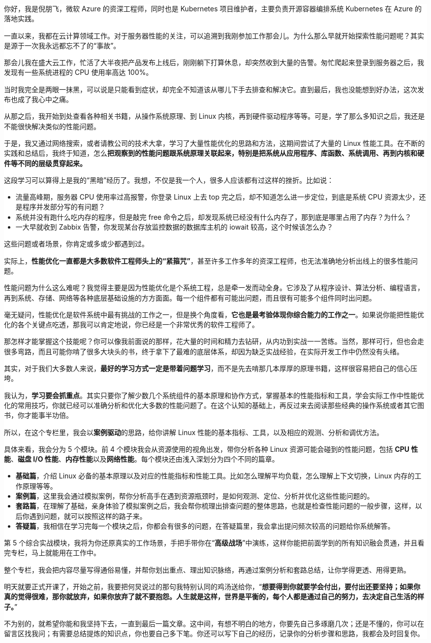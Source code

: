 <p>你好，我是倪朋飞，微软 Azure 的资深工程师，同时也是 Kubernetes 项目维护者，主要负责开源容器编排系统 Kubernetes 在 Azure 的落地实践。</p>

<p>一直以来，我都在云计算领域工作。对于服务器性能的关注，可以追溯到我刚参加工作那会儿。为什么那么早就开始探索性能问题呢？其实是源于一次我永远都忘不了的“事故”。</p>

<p>那会儿我在盛大云工作，忙活了大半夜把产品发布上线后，刚刚躺下打算休息，却突然收到大量的告警。匆忙爬起来登录到服务器之后，我发现有一些系统进程的 CPU 使用率高达 100%。</p>

<p>当时我完全是两眼一抹黑，可以说是只能看到症状，却完全不知道该从哪儿下手去排查和解决它。直到最后，我也没能想到好办法，这次发布也成了我心中之痛。</p>

<p>从那之后，我开始到处查看各种相关书籍，从操作系统原理、到 Linux 内核，再到硬件驱动程序等等。可是，学了那么多知识之后，我还是不能很快解决类似的性能问题。</p>

<p>于是，我又通过网络搜索，或者请教公司的技术大拿，学习了大量性能优化的思路和方法，这期间尝试了大量的 Linux 性能工具。在不断的实践和总结后，我终于知道，怎么<strong>把观察到的性能问题跟系统原理关联起来，特别是把系统从应用程序、库函数、系统调用、再到内核和硬件等不同的层级贯穿起来。</strong></p>

<p>这段学习可以算得上是我的“黑暗”经历了。我想，不仅是我一个人，很多人应该都有过这样的挫折。比如说：</p>

<ul>
<li>流量高峰期，服务器 CPU 使用率过高报警，你登录 Linux 上去 top 完之后，却不知道怎么进一步定位，到底是系统 CPU 资源太少，还是程序并发部分写的有问题？</li>
<li>系统并没有跑什么吃内存的程序，但是敲完 free 命令之后，却发现系统已经没有什么内存了，那到底是哪里占用了内存？为什么？</li>
<li>一大早就收到 Zabbix 告警，你发现某台存放监控数据的数据库主机的 iowait 较高，这个时候该怎么办？</li>
</ul>

<p>这些问题或者场景，你肯定或多或少都遇到过。</p>

<p>实际上，<strong>性能优化一直都是大多数软件工程师头上的“紧箍咒”</strong>，甚至许多工作多年的资深工程师，也无法准确地分析出线上的很多性能问题。</p>

<p>性能问题为什么这么难呢？我觉得主要是因为性能优化是个系统工程，总是牵一发而动全身。它涉及了从程序设计、算法分析、编程语言，再到系统、存储、网络等各种底层基础设施的方方面面。每一个组件都有可能出问题，而且很有可能多个组件同时出问题。</p>

<p>毫无疑问，性能优化是软件系统中最有挑战的工作之一，但是换个角度看，<strong>它也是最考验体现你综合能力的工作之一</strong>。如果说你能把性能优化的各个关键点吃透，那我可以肯定地说，你已经是一个非常优秀的软件工程师了。</p>

<p>那怎样才能掌握这个技能呢？你可以像我前面说的那样，花大量的时间和精力去钻研，从内功到实战一一苦练。当然，那样可行，但也会走很多弯路，而且可能你啃了很多大块头的书，终于拿下了最难的底层体系，却因为缺乏实战经验，在实际开发工作中仍然没有头绪。</p>

<p>其实，对于我们大多数人来说，<strong>最好的学习方式一定是带着问题学习</strong>，而不是先去啃那几本厚厚的原理书籍，这样很容易把自己的信心压垮。</p>

<p>我认为，<strong>学习要会抓重点</strong>。其实只要你了解少数几个系统组件的基本原理和协作方式，掌握基本的性能指标和工具，学会实际工作中性能优化的常用技巧，你就已经可以准确分析和优化大多数的性能问题了。在这个认知的基础上，再反过来去阅读那些经典的操作系统或者其它图书，你才能事半功倍。</p>

<p>所以，在这个专栏里，我会以<strong>案例驱动</strong>的思路，给你讲解 Linux 性能的基本指标、工具，以及相应的观测、分析和调优方法。</p>

<p>具体来看，我会分为 5 个模块。前 4 个模块我会从资源使用的视角出发，带你分析各种 Linux 资源可能会碰到的性能问题，包括 <strong>CPU 性能</strong>、<strong>磁盘 I/O 性能</strong>、<strong>内存性能</strong>以及<strong>网络性能</strong>。每个模块还由浅入深划分为四个不同的篇章。</p>

<ul>
<li><strong>基础篇</strong>，介绍 Linux 必备的基本原理以及对应的性能指标和性能工具。比如怎么理解平均负载，怎么理解上下文切换，Linux 内存的工作原理等等。</li>
<li><strong>案例篇</strong>，这里我会通过模拟案例，帮你分析高手在遇到资源瓶颈时，是如何观测、定位、分析并优化这些性能问题的。</li>
<li><strong>套路篇</strong>，在理解了基础，亲身体验了模拟案例之后，我会帮你梳理出排查问题的整体思路，也就是检查性能问题的一般步骤，这样，以后你遇到问题，就可以按照这样的路子来。</li>
<li><strong>答疑篇</strong>，我相信在学习完每一个模块之后，你都会有很多的问题，在答疑篇里，我会拿出提问频次较高的问题给你系统解答。</li>
</ul>

<p>第 5 个综合实战模块，我将为你还原真实的工作场景，手把手带你在“<strong>高级战场</strong>”中演练，这样你能把前面学到的所有知识融会贯通，并且看完专栏，马上就能用在工作中。</p>

<p>整个专栏，我会把内容尽量写得通俗易懂，并帮你划出重点、理出知识脉络，再通过案例分析和套路总结，让你学得更透、用得更熟。</p>

<p>明天就要正式开课了，开始之前，我要把何炅说过的那句我特别认同的鸡汤送给你，“<strong>想要得到你就要学会付出，要付出还要坚持；如果你真的觉得很难，那你就放弃，如果你放弃了就不要抱怨。人生就是这样，世界是平衡的，每个人都是通过自己的努力，去决定自己生活的样子。</strong>”</p>

<p>不为别的，就希望你能和我坚持下去，一直到最后一篇文章。这中间，有想不明白的地方，你要先自己多琢磨几次；还是不懂的，你可以在留言区找我问；有需要总结提炼的知识点，你也要自己多下笔。你还可以写下自己的经历，记录你的分析步骤和思路，我都会及时回复你。</p>
